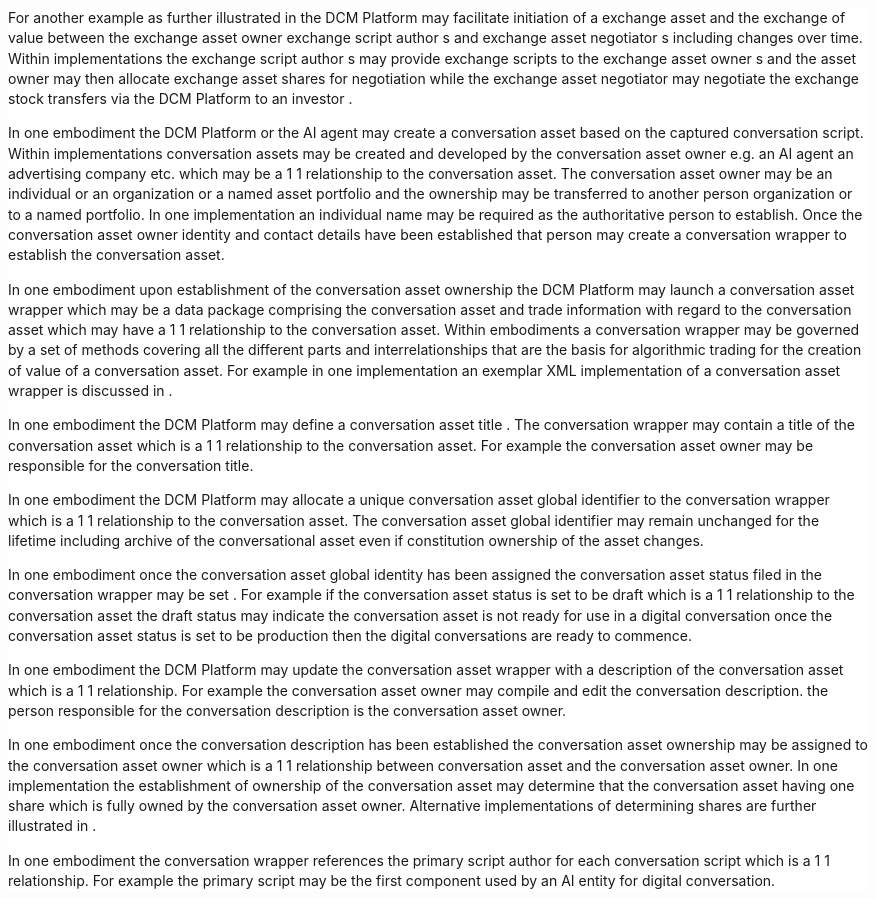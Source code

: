 For another example as further illustrated in the DCM Platform may facilitate initiation of a exchange asset and the exchange of value between the exchange asset owner exchange script author s and exchange asset negotiator s including changes over time. Within implementations the exchange script author s may provide exchange scripts to the exchange asset owner s and the asset owner may then allocate exchange asset shares for negotiation while the exchange asset negotiator may negotiate the exchange stock transfers via the DCM Platform to an investor .

In one embodiment the DCM Platform or the AI agent may create a conversation asset based on the captured conversation script. Within implementations conversation assets may be created and developed by the conversation asset owner e.g. an AI agent an advertising company etc. which may be a 1 1 relationship to the conversation asset. The conversation asset owner may be an individual or an organization or a named asset portfolio and the ownership may be transferred to another person organization or to a named portfolio. In one implementation an individual name may be required as the authoritative person to establish. Once the conversation asset owner identity and contact details have been established that person may create a conversation wrapper to establish the conversation asset.

In one embodiment upon establishment of the conversation asset ownership the DCM Platform may launch a conversation asset wrapper which may be a data package comprising the conversation asset and trade information with regard to the conversation asset which may have a 1 1 relationship to the conversation asset. Within embodiments a conversation wrapper may be governed by a set of methods covering all the different parts and interrelationships that are the basis for algorithmic trading for the creation of value of a conversation asset. For example in one implementation an exemplar XML implementation of a conversation asset wrapper is discussed in .

In one embodiment the DCM Platform may define a conversation asset title . The conversation wrapper may contain a title of the conversation asset which is a 1 1 relationship to the conversation asset. For example the conversation asset owner may be responsible for the conversation title.

In one embodiment the DCM Platform may allocate a unique conversation asset global identifier to the conversation wrapper which is a 1 1 relationship to the conversation asset. The conversation asset global identifier may remain unchanged for the lifetime including archive of the conversational asset even if constitution ownership of the asset changes.

In one embodiment once the conversation asset global identity has been assigned the conversation asset status filed in the conversation wrapper may be set . For example if the conversation asset status is set to be draft which is a 1 1 relationship to the conversation asset the draft status may indicate the conversation asset is not ready for use in a digital conversation once the conversation asset status is set to be production then the digital conversations are ready to commence.

In one embodiment the DCM Platform may update the conversation asset wrapper with a description of the conversation asset which is a 1 1 relationship. For example the conversation asset owner may compile and edit the conversation description. the person responsible for the conversation description is the conversation asset owner.

In one embodiment once the conversation description has been established the conversation asset ownership may be assigned to the conversation asset owner which is a 1 1 relationship between conversation asset and the conversation asset owner. In one implementation the establishment of ownership of the conversation asset may determine that the conversation asset having one share which is fully owned by the conversation asset owner. Alternative implementations of determining shares are further illustrated in .

In one embodiment the conversation wrapper references the primary script author for each conversation script which is a 1 1 relationship. For example the primary script may be the first component used by an AI entity for digital conversation.
